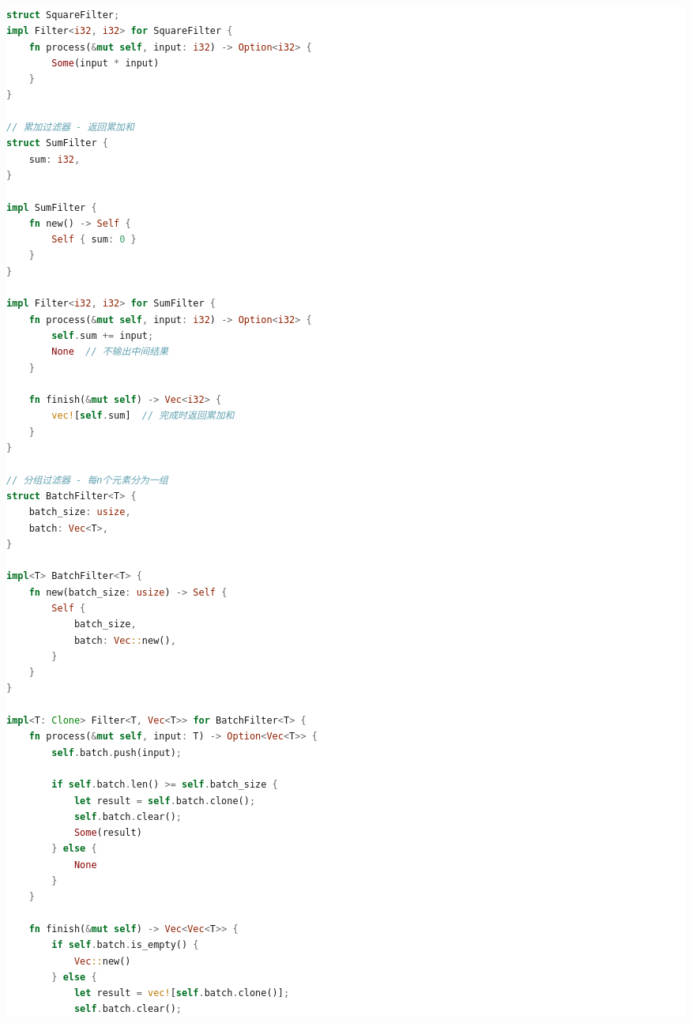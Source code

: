 ```rust
struct SquareFilter;
impl Filter<i32, i32> for SquareFilter {
    fn process(&mut self, input: i32) -> Option<i32> {
        Some(input * input)
    }
}

// 累加过滤器 - 返回累加和
struct SumFilter {
    sum: i32,
}

impl SumFilter {
    fn new() -> Self {
        Self { sum: 0 }
    }
}

impl Filter<i32, i32> for SumFilter {
    fn process(&mut self, input: i32) -> Option<i32> {
        self.sum += input;
        None  // 不输出中间结果
    }
    
    fn finish(&mut self) -> Vec<i32> {
        vec![self.sum]  // 完成时返回累加和
    }
}

// 分组过滤器 - 每n个元素分为一组
struct BatchFilter<T> {
    batch_size: usize,
    batch: Vec<T>,
}

impl<T> BatchFilter<T> {
    fn new(batch_size: usize) -> Self {
        Self {
            batch_size,
            batch: Vec::new(),
        }
    }
}

impl<T: Clone> Filter<T, Vec<T>> for BatchFilter<T> {
    fn process(&mut self, input: T) -> Option<Vec<T>> {
        self.batch.push(input);
        
        if self.batch.len() >= self.batch_size {
            let result = self.batch.clone();
            self.batch.clear();
            Some(result)
        } else {
            None
        }
    }
    
    fn finish(&mut self) -> Vec<Vec<T>> {
        if self.batch.is_empty() {
            Vec::new()
        } else {
            let result = vec![self.batch.clone()];
            self.batch.clear();
```
